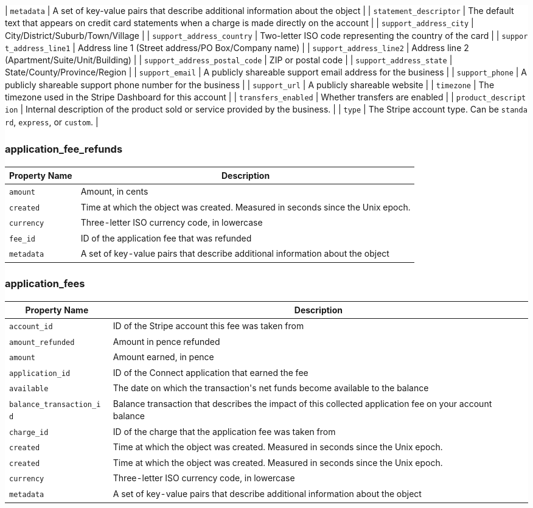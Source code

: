 | `metadata`                    | A set of key-value pairs that describe additional information about the object                        |
| `statement_descriptor`        | The default text that appears on credit card statements when a charge is made directly on the account |
| `support_address_city`        | City/District/Suburb/Town/Village                                                                     |
| `support_address_country`     | Two-letter ISO code representing the country of the card                                              |
| `support_address_line1`       | Address line 1 (Street address/PO Box/Company name)                                                   |
| `support_address_line2`       | Address line 2 (Apartment/Suite/Unit/Building)                                                        |
| `support_address_postal_code` | ZIP or postal code                                                                                    |
| `support_address_state`       | State/County/Province/Region                                                                          |
| `support_email`               | A publicly shareable support email address for the business                                           |
| `support_phone`               | A publicly shareable support phone number for the business                                            |
| `support_url`                 | A publicly shareable website                                                                          |
| `timezone`                    | The timezone used in the Stripe Dashboard for this account                                            |
| `transfers_enabled`           | Whether transfers are enabled                                                                         |
| `product_description`         | Internal description of the product sold or service provided by the business.                         |
| `type`                        | The Stripe account type. Can be `standard`, `express`, or `custom`.                                   |

### application_fee_refunds

| Property Name | Description                                                                     |
| ------------- | ------------------------------------------------------------------------------- |
| `amount`      | Amount, in cents                                                                |
| `created`     | Time at which the object was created. Measured in seconds since the Unix epoch. |
| `currency`    | Three-letter ISO currency code, in lowercase                                    |
| `fee_id`      | ID of the application fee that was refunded                                     |
| `metadata`    | A set of key-value pairs that describe additional information about the object  |


### application_fees

| Property Name             | Description                                                                                             |
| ------------------------- | ------------------------------------------------------------------------------------------------------- |
| `account_id`              | ID of the Stripe account this fee was taken from                                                        |
| `amount_refunded`         | Amount in pence refunded                                                                                |
| `amount`                  | Amount earned, in pence                                                                                 |
| `application_id`          | ID of the Connect application that earned the fee                                                       |
| `available`               | The date on which the transaction's net funds become available to the balance                           |
| `balance_transaction_id`  | Balance transaction that describes the impact of this collected application fee on your account balance |
| `charge_id`               | ID of the charge that the application fee was taken from                                                |
| `created`                 | Time at which the object was created. Measured in seconds since the Unix epoch.                         |
| `created`                 | Time at which the object was created. Measured in seconds since the Unix epoch.                         |
| `currency`                | Three-letter ISO currency code, in lowercase                                                            |
| `metadata`                | A set of key-value pairs that describe additional information about the object                          |